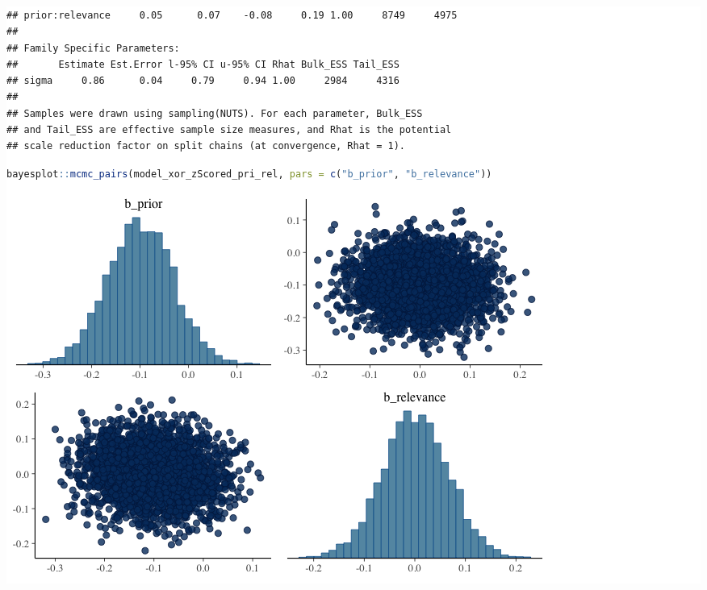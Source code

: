     ## prior:relevance     0.05      0.07    -0.08     0.19 1.00     8749     4975
    ## 
    ## Family Specific Parameters: 
    ##       Estimate Est.Error l-95% CI u-95% CI Rhat Bulk_ESS Tail_ESS
    ## sigma     0.86      0.04     0.79     0.94 1.00     2984     4316
    ## 
    ## Samples were drawn using sampling(NUTS). For each parameter, Bulk_ESS
    ## and Tail_ESS are effective sample size measures, and Rhat is the potential
    ## scale reduction factor on split chains (at convergence, Rhat = 1).

``` r
bayesplot::mcmc_pairs(model_xor_zScored_pri_rel, pars = c("b_prior", "b_relevance"))
```

![](xor-some-prolific-pilot2_files/figure-gfm/unnamed-chunk-83-1.png)
